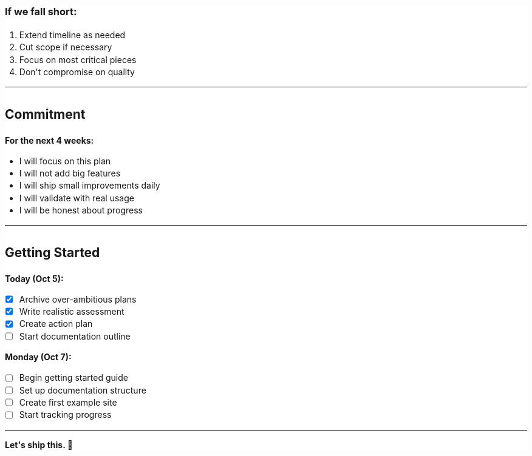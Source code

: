 ### If we fall short:
1. Extend timeline as needed
2. Cut scope if necessary
3. Focus on most critical pieces
4. Don't compromise on quality

---

## Commitment

**For the next 4 weeks:**
- I will focus on this plan
- I will not add big features
- I will ship small improvements daily
- I will validate with real usage
- I will be honest about progress

---

## Getting Started

**Today (Oct 5):**
- [x] Archive over-ambitious plans
- [x] Write realistic assessment
- [x] Create action plan
- [ ] Start documentation outline

**Monday (Oct 7):**
- [ ] Begin getting started guide
- [ ] Set up documentation structure
- [ ] Create first example site
- [ ] Start tracking progress

---

**Let's ship this. 🚀**

